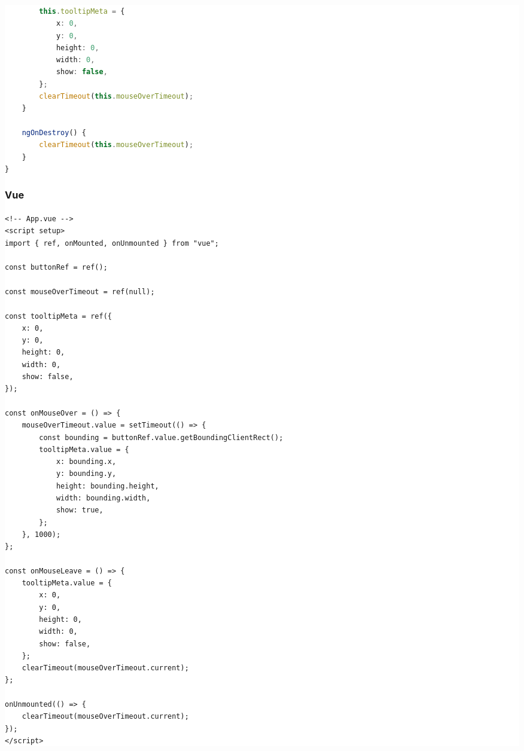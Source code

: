 ```typescript
		this.tooltipMeta = {
			x: 0,
			y: 0,
			height: 0,
			width: 0,
			show: false,
		};
		clearTimeout(this.mouseOverTimeout);
	}

	ngOnDestroy() {
		clearTimeout(this.mouseOverTimeout);
	}
}
```

### Vue

```vue
<!-- App.vue -->
<script setup>
import { ref, onMounted, onUnmounted } from "vue";

const buttonRef = ref();

const mouseOverTimeout = ref(null);

const tooltipMeta = ref({
	x: 0,
	y: 0,
	height: 0,
	width: 0,
	show: false,
});

const onMouseOver = () => {
	mouseOverTimeout.value = setTimeout(() => {
		const bounding = buttonRef.value.getBoundingClientRect();
		tooltipMeta.value = {
			x: bounding.x,
			y: bounding.y,
			height: bounding.height,
			width: bounding.width,
			show: true,
		};
	}, 1000);
};

const onMouseLeave = () => {
	tooltipMeta.value = {
		x: 0,
		y: 0,
		height: 0,
		width: 0,
		show: false,
	};
	clearTimeout(mouseOverTimeout.current);
};

onUnmounted(() => {
	clearTimeout(mouseOverTimeout.current);
});
</script>
```